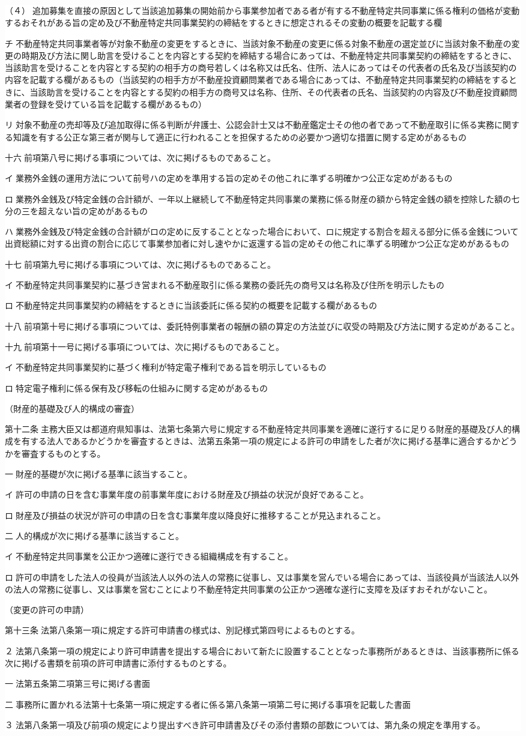 （４） 追加募集を直接の原因として当該追加募集の開始前から事業参加者である者が有する不動産特定共同事業に係る権利の価格が変動するおそれがある旨の定め及び不動産特定共同事業契約の締結をするときに想定されるその変動の概要を記載する欄

チ 不動産特定共同事業者等が対象不動産の変更をするときに、当該対象不動産の変更に係る対象不動産の選定並びに当該対象不動産の変更の時期及び方法に関し助言を受けることを内容とする契約を締結する場合にあっては、不動産特定共同事業契約の締結をするときに、当該助言を受けることを内容とする契約の相手方の商号若しくは名称又は氏名、住所、法人にあってはその代表者の氏名及び当該契約の内容を記載する欄があるもの（当該契約の相手方が不動産投資顧問業者である場合にあっては、不動産特定共同事業契約の締結をするときに、当該助言を受けることを内容とする契約の相手方の商号又は名称、住所、その代表者の氏名、当該契約の内容及び不動産投資顧問業者の登録を受けている旨を記載する欄があるもの）

リ 対象不動産の売却等及び追加取得に係る判断が弁護士、公認会計士又は不動産鑑定士その他の者であって不動産取引に係る実務に関する知識を有する公正な第三者が関与して適正に行われることを担保するための必要かつ適切な措置に関する定めがあるもの

十六 前項第八号に掲げる事項については、次に掲げるものであること。

イ 業務外金銭の運用方法について前号ハの定めを準用する旨の定めその他これに準ずる明確かつ公正な定めがあるもの

ロ 業務外金銭及び特定金銭の合計額が、一年以上継続して不動産特定共同事業の業務に係る財産の額から特定金銭の額を控除した額の七分の三を超えない旨の定めがあるもの

ハ 業務外金銭及び特定金銭の合計額がロの定めに反することとなった場合において、ロに規定する割合を超える部分に係る金銭について出資総額に対する出資の割合に応じて事業参加者に対し速やかに返還する旨の定めその他これに準ずる明確かつ公正な定めがあるもの

十七 前項第九号に掲げる事項については、次に掲げるものであること。

イ 不動産特定共同事業契約に基づき営まれる不動産取引に係る業務の委託先の商号又は名称及び住所を明示したもの

ロ 不動産特定共同事業契約の締結をするときに当該委託に係る契約の概要を記載する欄があるもの

十八 前項第十号に掲げる事項については、委託特例事業者の報酬の額の算定の方法並びに収受の時期及び方法に関する定めがあること。

十九 前項第十一号に掲げる事項については、次に掲げるものであること。

イ 不動産特定共同事業契約に基づく権利が特定電子権利である旨を明示しているもの

ロ 特定電子権利に係る保有及び移転の仕組みに関する定めがあるもの

（財産的基礎及び人的構成の審査）

第十二条 主務大臣又は都道府県知事は、法第七条第六号に規定する不動産特定共同事業を適確に遂行するに足りる財産的基礎及び人的構成を有する法人であるかどうかを審査するときは、法第五条第一項の規定による許可の申請をした者が次に掲げる基準に適合するかどうかを審査するものとする。

一 財産的基礎が次に掲げる基準に該当すること。

イ 許可の申請の日を含む事業年度の前事業年度における財産及び損益の状況が良好であること。

ロ 財産及び損益の状況が許可の申請の日を含む事業年度以降良好に推移することが見込まれること。

二 人的構成が次に掲げる基準に該当すること。

イ 不動産特定共同事業を公正かつ適確に遂行できる組織構成を有すること。

ロ 許可の申請をした法人の役員が当該法人以外の法人の常務に従事し、又は事業を営んでいる場合にあっては、当該役員が当該法人以外の法人の常務に従事し、又は事業を営むことにより不動産特定共同事業の公正かつ適確な遂行に支障を及ぼすおそれがないこと。

（変更の許可の申請）

第十三条 法第八条第一項に規定する許可申請書の様式は、別記様式第四号によるものとする。

２ 法第八条第一項の規定により許可申請書を提出する場合において新たに設置することとなった事務所があるときは、当該事務所に係る次に掲げる書類を前項の許可申請書に添付するものとする。

一 法第五条第二項第三号に掲げる書面

二 事務所に置かれる法第十七条第一項に規定する者に係る第八条第一項第二号に掲げる事項を記載した書面

３ 法第八条第一項及び前項の規定により提出すべき許可申請書及びその添付書類の部数については、第九条の規定を準用する。
